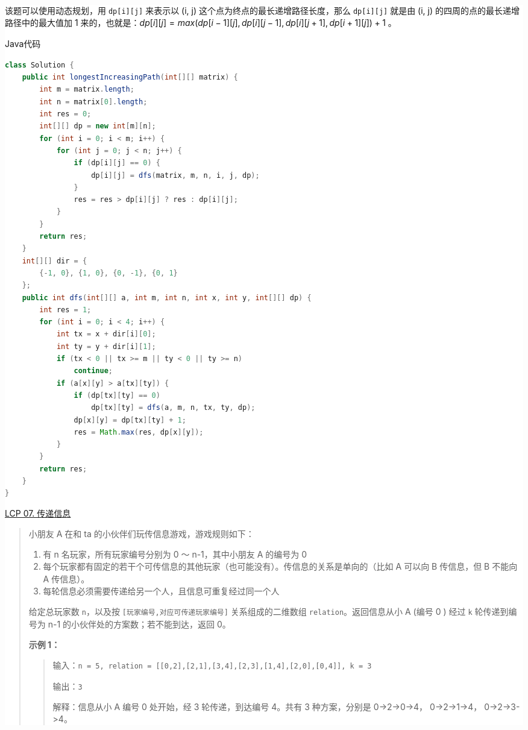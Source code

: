 该题可以使用动态规划，用 `dp[i][j]` 来表示以 (i, j) 这个点为终点的最长递增路径长度，那么 `dp[i][j]` 就是由 (i, j) 的四周的点的最长递增路径中的最大值加 1 来的，也就是：$dp[i][j] = max(dp[i-1][j],dp[i][j-1],dp[i][j+1],dp[i+1][j])+1$ 。

Java代码

```java
class Solution {
    public int longestIncreasingPath(int[][] matrix) {
        int m = matrix.length;
        int n = matrix[0].length;
        int res = 0;
        int[][] dp = new int[m][n];
        for (int i = 0; i < m; i++) {
            for (int j = 0; j < n; j++) {
                if (dp[i][j] == 0) {
                    dp[i][j] = dfs(matrix, m, n, i, j, dp);
                }
                res = res > dp[i][j] ? res : dp[i][j];
            }
        }
        return res;
    }
    int[][] dir = {
        {-1, 0}, {1, 0}, {0, -1}, {0, 1}
    };
    public int dfs(int[][] a, int m, int n, int x, int y, int[][] dp) {
        int res = 1;
        for (int i = 0; i < 4; i++) {
            int tx = x + dir[i][0];
            int ty = y + dir[i][1];
            if (tx < 0 || tx >= m || ty < 0 || ty >= n)
                continue;
            if (a[x][y] > a[tx][ty]) {
                if (dp[tx][ty] == 0)
                    dp[tx][ty] = dfs(a, m, n, tx, ty, dp);
                dp[x][y] = dp[tx][ty] + 1;
                res = Math.max(res, dp[x][y]);
            }
        }
        return res;
    }
}
```

<span id = DP2>[LCP 07. 传递信息](https://leetcode.cn/problems/chuan-di-xin-xi/description/)</span>

> 小朋友 A 在和 ta 的小伙伴们玩传信息游戏，游戏规则如下：
>
> 1. 有 n 名玩家，所有玩家编号分别为 0 ～ n-1，其中小朋友 A 的编号为 0
> 2. 每个玩家都有固定的若干个可传信息的其他玩家（也可能没有）。传信息的关系是单向的（比如 A 可以向 B 传信息，但 B 不能向 A 传信息）。
> 3. 每轮信息必须需要传递给另一个人，且信息可重复经过同一个人
>
> 给定总玩家数 `n`，以及按 `[玩家编号,对应可传递玩家编号]` 关系组成的二维数组 `relation`。返回信息从小 A (编号 0 ) 经过 `k` 轮传递到编号为 n-1 的小伙伴处的方案数；若不能到达，返回 0。
>
> **示例 1：**
>
> > 输入：`n = 5, relation = [[0,2],[2,1],[3,4],[2,3],[1,4],[2,0],[0,4]], k = 3`
> >
> > 输出：`3`
> >
> > 解释：信息从小 A 编号 0 处开始，经 3 轮传递，到达编号 4。共有 3 种方案，分别是 0->2->0->4， 0->2->1->4， 0->2->3->4。

